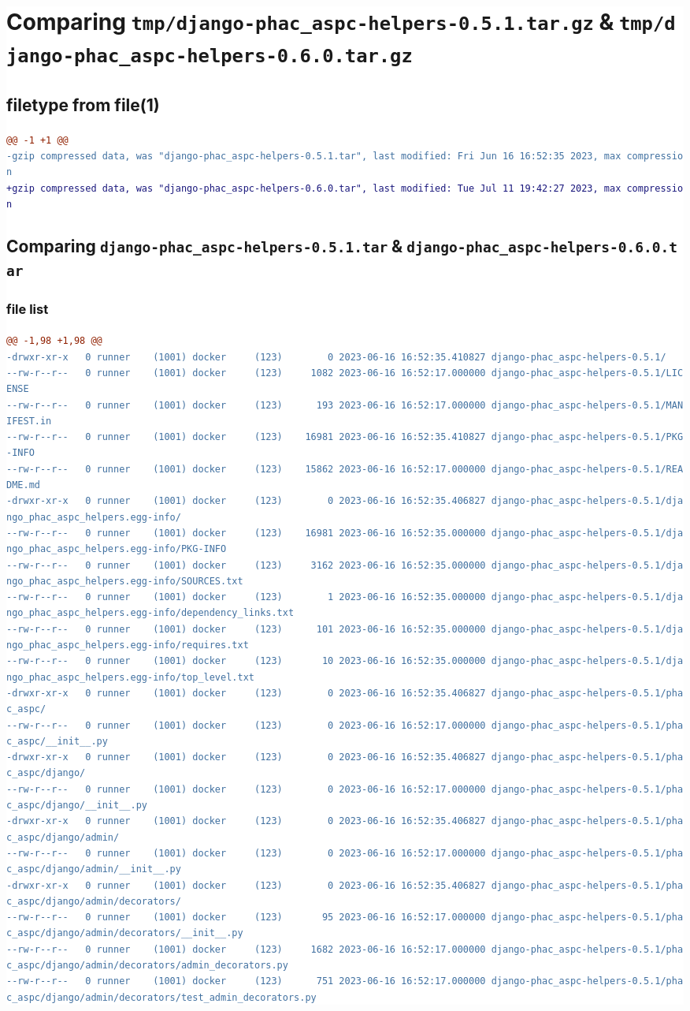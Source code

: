 # Comparing `tmp/django-phac_aspc-helpers-0.5.1.tar.gz` & `tmp/django-phac_aspc-helpers-0.6.0.tar.gz`

## filetype from file(1)

```diff
@@ -1 +1 @@
-gzip compressed data, was "django-phac_aspc-helpers-0.5.1.tar", last modified: Fri Jun 16 16:52:35 2023, max compression
+gzip compressed data, was "django-phac_aspc-helpers-0.6.0.tar", last modified: Tue Jul 11 19:42:27 2023, max compression
```

## Comparing `django-phac_aspc-helpers-0.5.1.tar` & `django-phac_aspc-helpers-0.6.0.tar`

### file list

```diff
@@ -1,98 +1,98 @@
-drwxr-xr-x   0 runner    (1001) docker     (123)        0 2023-06-16 16:52:35.410827 django-phac_aspc-helpers-0.5.1/
--rw-r--r--   0 runner    (1001) docker     (123)     1082 2023-06-16 16:52:17.000000 django-phac_aspc-helpers-0.5.1/LICENSE
--rw-r--r--   0 runner    (1001) docker     (123)      193 2023-06-16 16:52:17.000000 django-phac_aspc-helpers-0.5.1/MANIFEST.in
--rw-r--r--   0 runner    (1001) docker     (123)    16981 2023-06-16 16:52:35.410827 django-phac_aspc-helpers-0.5.1/PKG-INFO
--rw-r--r--   0 runner    (1001) docker     (123)    15862 2023-06-16 16:52:17.000000 django-phac_aspc-helpers-0.5.1/README.md
-drwxr-xr-x   0 runner    (1001) docker     (123)        0 2023-06-16 16:52:35.406827 django-phac_aspc-helpers-0.5.1/django_phac_aspc_helpers.egg-info/
--rw-r--r--   0 runner    (1001) docker     (123)    16981 2023-06-16 16:52:35.000000 django-phac_aspc-helpers-0.5.1/django_phac_aspc_helpers.egg-info/PKG-INFO
--rw-r--r--   0 runner    (1001) docker     (123)     3162 2023-06-16 16:52:35.000000 django-phac_aspc-helpers-0.5.1/django_phac_aspc_helpers.egg-info/SOURCES.txt
--rw-r--r--   0 runner    (1001) docker     (123)        1 2023-06-16 16:52:35.000000 django-phac_aspc-helpers-0.5.1/django_phac_aspc_helpers.egg-info/dependency_links.txt
--rw-r--r--   0 runner    (1001) docker     (123)      101 2023-06-16 16:52:35.000000 django-phac_aspc-helpers-0.5.1/django_phac_aspc_helpers.egg-info/requires.txt
--rw-r--r--   0 runner    (1001) docker     (123)       10 2023-06-16 16:52:35.000000 django-phac_aspc-helpers-0.5.1/django_phac_aspc_helpers.egg-info/top_level.txt
-drwxr-xr-x   0 runner    (1001) docker     (123)        0 2023-06-16 16:52:35.406827 django-phac_aspc-helpers-0.5.1/phac_aspc/
--rw-r--r--   0 runner    (1001) docker     (123)        0 2023-06-16 16:52:17.000000 django-phac_aspc-helpers-0.5.1/phac_aspc/__init__.py
-drwxr-xr-x   0 runner    (1001) docker     (123)        0 2023-06-16 16:52:35.406827 django-phac_aspc-helpers-0.5.1/phac_aspc/django/
--rw-r--r--   0 runner    (1001) docker     (123)        0 2023-06-16 16:52:17.000000 django-phac_aspc-helpers-0.5.1/phac_aspc/django/__init__.py
-drwxr-xr-x   0 runner    (1001) docker     (123)        0 2023-06-16 16:52:35.406827 django-phac_aspc-helpers-0.5.1/phac_aspc/django/admin/
--rw-r--r--   0 runner    (1001) docker     (123)        0 2023-06-16 16:52:17.000000 django-phac_aspc-helpers-0.5.1/phac_aspc/django/admin/__init__.py
-drwxr-xr-x   0 runner    (1001) docker     (123)        0 2023-06-16 16:52:35.406827 django-phac_aspc-helpers-0.5.1/phac_aspc/django/admin/decorators/
--rw-r--r--   0 runner    (1001) docker     (123)       95 2023-06-16 16:52:17.000000 django-phac_aspc-helpers-0.5.1/phac_aspc/django/admin/decorators/__init__.py
--rw-r--r--   0 runner    (1001) docker     (123)     1682 2023-06-16 16:52:17.000000 django-phac_aspc-helpers-0.5.1/phac_aspc/django/admin/decorators/admin_decorators.py
--rw-r--r--   0 runner    (1001) docker     (123)      751 2023-06-16 16:52:17.000000 django-phac_aspc-helpers-0.5.1/phac_aspc/django/admin/decorators/test_admin_decorators.py
```